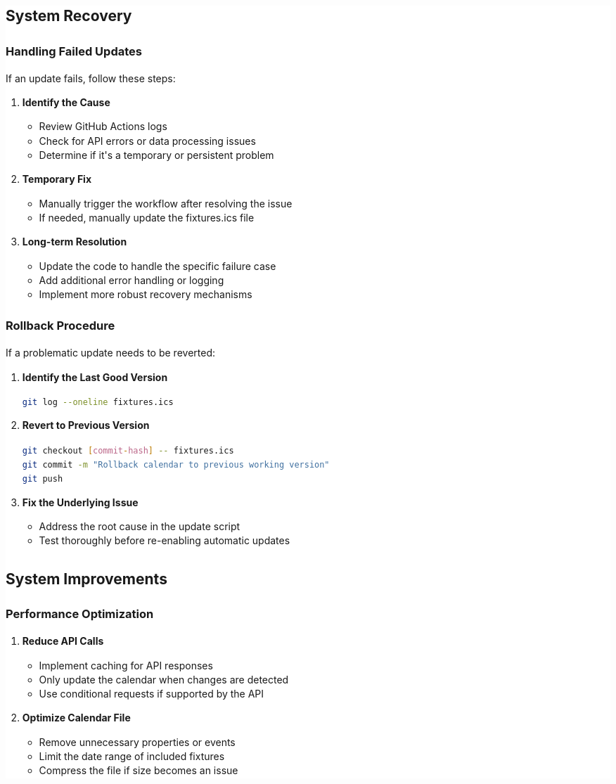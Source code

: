 ## System Recovery

### Handling Failed Updates

If an update fails, follow these steps:

1. **Identify the Cause**
   - Review GitHub Actions logs
   - Check for API errors or data processing issues
   - Determine if it's a temporary or persistent problem

2. **Temporary Fix**
   - Manually trigger the workflow after resolving the issue
   - If needed, manually update the fixtures.ics file

3. **Long-term Resolution**
   - Update the code to handle the specific failure case
   - Add additional error handling or logging
   - Implement more robust recovery mechanisms

### Rollback Procedure

If a problematic update needs to be reverted:

1. **Identify the Last Good Version**
   ```bash
   git log --oneline fixtures.ics
   ```

2. **Revert to Previous Version**
   ```bash
   git checkout [commit-hash] -- fixtures.ics
   git commit -m "Rollback calendar to previous working version"
   git push
   ```

3. **Fix the Underlying Issue**
   - Address the root cause in the update script
   - Test thoroughly before re-enabling automatic updates

## System Improvements

### Performance Optimization

1. **Reduce API Calls**
   - Implement caching for API responses
   - Only update the calendar when changes are detected
   - Use conditional requests if supported by the API

2. **Optimize Calendar File**
   - Remove unnecessary properties or events
   - Limit the date range of included fixtures
   - Compress the file if size becomes an issue
